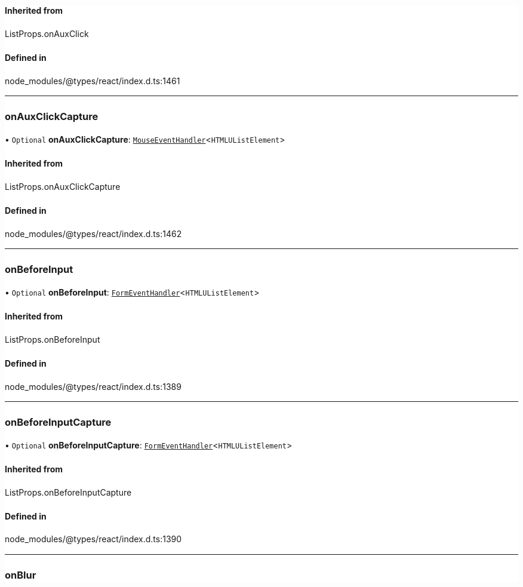 #### Inherited from

ListProps.onAuxClick

#### Defined in

node_modules/@types/react/index.d.ts:1461

___

### onAuxClickCapture

• `Optional` **onAuxClickCapture**: [`MouseEventHandler`](../modules/components_Container._internal_.md#mouseeventhandler)<`HTMLUListElement`\>

#### Inherited from

ListProps.onAuxClickCapture

#### Defined in

node_modules/@types/react/index.d.ts:1462

___

### onBeforeInput

• `Optional` **onBeforeInput**: [`FormEventHandler`](../modules/components_Container._internal_.md#formeventhandler)<`HTMLUListElement`\>

#### Inherited from

ListProps.onBeforeInput

#### Defined in

node_modules/@types/react/index.d.ts:1389

___

### onBeforeInputCapture

• `Optional` **onBeforeInputCapture**: [`FormEventHandler`](../modules/components_Container._internal_.md#formeventhandler)<`HTMLUListElement`\>

#### Inherited from

ListProps.onBeforeInputCapture

#### Defined in

node_modules/@types/react/index.d.ts:1390

___

### onBlur
